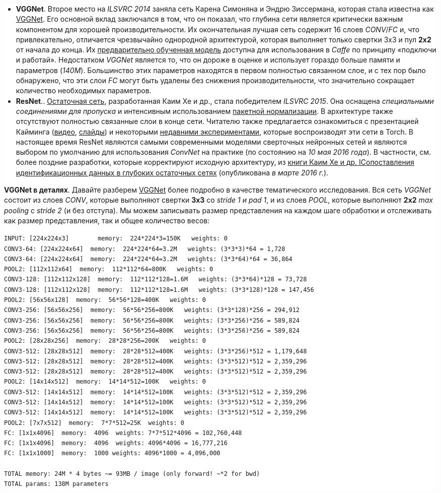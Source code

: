 - **VGGNet**. Второе место на *ILSVRC 2014* заняла сеть Карена Симоняна и Эндрю Зиссермана, которая стала известна как [VGGNet](http://www.robots.ox.ac.uk/~vgg/research/very_deep/). Его основной вклад заключался в том, что он показал, что глубина сети является критически важным компонентом для хорошей производительности. Их окончательная лучшая сеть содержит 16 слоев *CONV*/*FC* и, что привлекательно, отличается чрезвычайно однородной архитектурой, которая выполняет только свертки 3x3 и пул **2x2** от начала до конца. Их [предварительно обученная модель](http://www.robots.ox.ac.uk/~vgg/research/very_deep/) доступна для использования в *Caffe* по принципу «подключи и работай». Недостатком *VGGNet* является то, что он дороже в оценке и использует гораздо больше памяти и параметров (*140M*). Большинство этих параметров находятся в первом полностью связанном слое, и с тех пор было обнаружено, что эти слои *FC* могут быть удалены без снижения производительности, что значительно сокращает количество необходимых параметров.
- **ResNet**.. [Остаточная сеть](http://arxiv.org/abs/1512.03385), разработанная Каим Хе и др., стала победителем *ILSVRC 2015*. Она оснащена _специальными соединениями для пропуска_ и интенсивным использованием [пакетной нормализации](http://arxiv.org/abs/1502.03167). В архитектуре также отсутствуют полностью связанные слои в конце сети. Читателю также предлагается ознакомиться с презентацией Кайминга ([видео](https://www.youtube.com/watch?v=1PGLj-uKT1w), [слайды](http://research.microsoft.com/en-us/um/people/kahe/ilsvrc15/ilsvrc2015_deep_residual_learning_kaiminghe.pdf)) и некоторыми [недавними экспериментами](https://github.com/gcr/torch-residual-networks), которые воспроизводят эти сети в Torch. В настоящее время ResNet являются самыми современными моделями сверточных нейронных сетей и являются выбором по умолчанию для использования *ConvNet* на практике (по состоянию на *10 мая 2016 года*). В частности, см. более поздние разработки, которые корректируют исходную архитектуру, из [книги Каим Хе и др. IСопоставления идентификационных данных в глубоких остаточных сетях](https://arxiv.org/abs/1603.05027) (опубликована *в марте 2016 г.*).  
  
  

__VGGNet в деталях__. Давайте разберем [VGGNet](http://www.robots.ox.ac.uk/~vgg/research/very_deep/) более подробно в качестве тематического исследования. Вся сеть *VGGNet* состоит из слоев *CONV*, которые выполняют свертки **3x3** со *stride 1 и pad 1*, и из слоев *POOL*, которые выполняют **2x2** *max* *pooling* с *stride* *2* (и без отступа). Мы можем записывать размер представления на каждом шаге обработки и отслеживать как размер представления, так и общее количество весов:  
  
```
INPUT: [224x224x3]        memory:  224*224*3=150K   weights: 0
CONV3-64: [224x224x64]  memory:  224*224*64=3.2M   weights: (3*3*3)*64 = 1,728
CONV3-64: [224x224x64]  memory:  224*224*64=3.2M   weights: (3*3*64)*64 = 36,864
POOL2: [112x112x64]  memory:  112*112*64=800K   weights: 0
CONV3-128: [112x112x128]  memory:  112*112*128=1.6M   weights: (3*3*64)*128 = 73,728
CONV3-128: [112x112x128]  memory:  112*112*128=1.6M   weights: (3*3*128)*128 = 147,456
POOL2: [56x56x128]  memory:  56*56*128=400K   weights: 0
CONV3-256: [56x56x256]  memory:  56*56*256=800K   weights: (3*3*128)*256 = 294,912
CONV3-256: [56x56x256]  memory:  56*56*256=800K   weights: (3*3*256)*256 = 589,824
CONV3-256: [56x56x256]  memory:  56*56*256=800K   weights: (3*3*256)*256 = 589,824
POOL2: [28x28x256]  memory:  28*28*256=200K   weights: 0
CONV3-512: [28x28x512]  memory:  28*28*512=400K   weights: (3*3*256)*512 = 1,179,648
CONV3-512: [28x28x512]  memory:  28*28*512=400K   weights: (3*3*512)*512 = 2,359,296
CONV3-512: [28x28x512]  memory:  28*28*512=400K   weights: (3*3*512)*512 = 2,359,296
POOL2: [14x14x512]  memory:  14*14*512=100K   weights: 0
CONV3-512: [14x14x512]  memory:  14*14*512=100K   weights: (3*3*512)*512 = 2,359,296
CONV3-512: [14x14x512]  memory:  14*14*512=100K   weights: (3*3*512)*512 = 2,359,296
CONV3-512: [14x14x512]  memory:  14*14*512=100K   weights: (3*3*512)*512 = 2,359,296
POOL2: [7x7x512]  memory:  7*7*512=25K  weights: 0
FC: [1x1x4096]  memory:  4096  weights: 7*7*512*4096 = 102,760,448
FC: [1x1x4096]  memory:  4096  weights: 4096*4096 = 16,777,216
FC: [1x1x1000]  memory:  1000 weights: 4096*1000 = 4,096,000

TOTAL memory: 24M * 4 bytes ~= 93MB / image (only forward! ~*2 for bwd)
TOTAL params: 138M parameters  
```  
  
